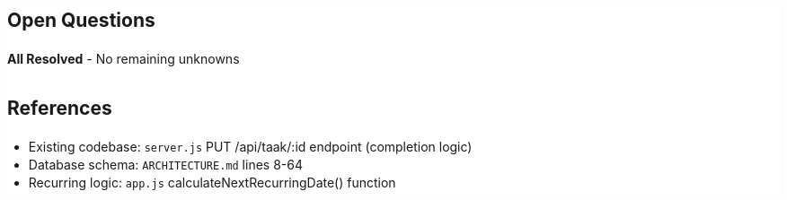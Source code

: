 ## Open Questions
**All Resolved** - No remaining unknowns

## References
- Existing codebase: `server.js` PUT /api/taak/:id endpoint (completion logic)
- Database schema: `ARCHITECTURE.md` lines 8-64
- Recurring logic: `app.js` calculateNextRecurringDate() function
